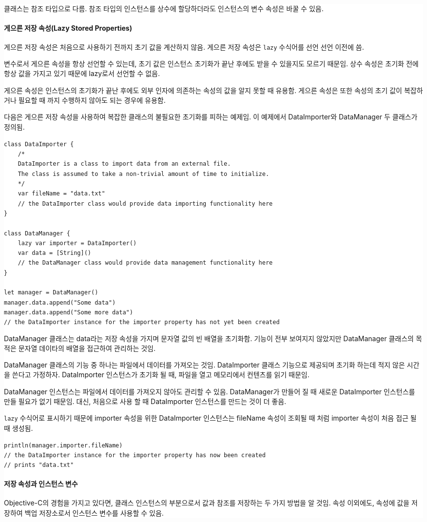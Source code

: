 클래스는 참조 타입으로 다름. 참조 타입의 인스턴스를 상수에 할당하더라도 인스턴스의 변수 속성은 바꿀 수 있음.

#### 게으른 저장 속성(Lazy Stored Properties)

게으른 저장 속성은 처음으로 사용하기 전까지 초기 값을 계산하지 않음. 게으른 저장 속성은 `lazy` 수식어를 선언 선언 이전에 씀.

<div class="alert-info">
변수로서 게으른 속성을 항상 선언할 수 있는데, 초기 값은 인스턴스 초기화가 끝난 후에도 받을 수 있을지도 모르기 때문임. 상수 속성은 초기화 전에 항상 값을 가지고 있기 때문에 lazy로서 선언할 수 없음.
</div>

게으른 속성은 인스턴스의 초기화가 끝난 후에도 외부 인자에 의존하는 속성의 값을 알지 못할 때 유용함. 게으른 속성은 또한 속성의 초기 값이 복잡하거나 필요할 때 까지 수행하지 않아도 되는 경우에 유용함.

다음은 게으른 저장 속성을 사용하여 복잡한 클래스의 불필요한 초기화를 피하는 예제임. 이 예제에서 DataImporter와 DataManager 두 클래스가 정의됨.

	class DataImporter {
	    /*
	    DataImporter is a class to import data from an external file.
	    The class is assumed to take a non-trivial amount of time to initialize.
	    */
	    var fileName = "data.txt"
	    // the DataImporter class would provide data importing functionality here
	}
	 
	class DataManager {
	    lazy var importer = DataImporter()
	    var data = [String]()
	    // the DataManager class would provide data management functionality here
	}
	 
	let manager = DataManager()
	manager.data.append("Some data")
	manager.data.append("Some more data")
	// the DataImporter instance for the importer property has not yet been created

DataManager 클래스는 data라는 저장 속성을 가지며 문자열 값의 빈 배열을 초기화함. 기능이 전부 보여지지 않았지만 DataManager 클래스의 목적은 문자열 데이타의 배열을 접근하여 관리하는 것임.

DataManager 클래스의 기능 중 하나는 파일에서 데이터를 가져오는 것임. DataImporter 클래스 기능으로 제공되며 초기화 하는데 적지 않은 시간을 쓴다고 가정하자. DataImporter 인스턴스가 초기화 될 때, 파일을 열고 메모리에서 컨텐츠를 읽기 때문임.

DataManager 인스턴스는 파일에서 데이터를 가져오지 않아도 관리할 수 있음. DataManager가 만들어 질 때 새로운 DataImporter 인스턴스를 만들 필요가 없기 때문임. 대신, 처음으로 사용 할 때 DataImporter 인스턴스를 만드는 것이 더 좋음.

`lazy` 수식어로 표시하기 때문에 importer 속성을 위한 DataImporter 인스턴스는 fileName 속성이 조회될 때 처럼 importer 속성이 처음 접근 될 때 생성됨.

	println(manager.importer.fileName)
	// the DataImporter instance for the importer property has now been created
	// prints "data.txt"

#### 저장 속성과 인스턴스 변수

Objective-C의 경험을 가지고 있다면, 클래스 인스턴스의 부분으로서 값과 참조를 저장하는 두 가지 방법을 알 것임. 속성 이외에도, 속성에 값을 저장하여 백업 저장소로서 인스턴스 변수를 사용할 수 있음.
